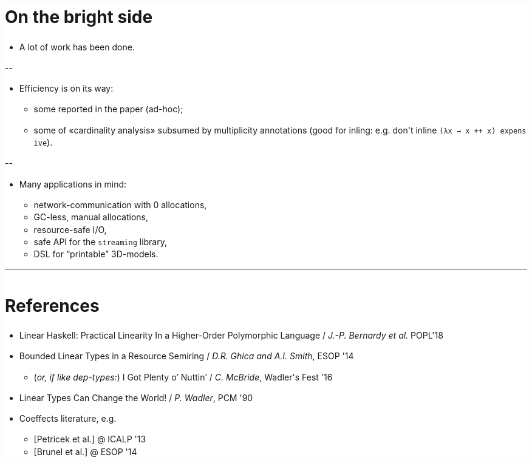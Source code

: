 # On the bright side

* A lot of work has been done.

--

* Efficiency is on its way:

    * some reported in the paper (ad-hoc);
    
    * some of «cardinality&nbsp;analysis» subsumed by multiplicity annotations
    (good for inling: e.g. don't inline `(λx → x ++ x) expensive`).

--

* Many applications in mind:

    * network-communication with 0 allocations,
    * GC-less, manual allocations,
    * resource-safe I/O,
    * safe API for the `streaming` library,
    * DSL for “printable” 3D-models.

---

# References

* Linear Haskell: Practical Linearity In a Higher-Order Polymorphic Language / _J.-P. Bernardy et al._ POPL'18

* Bounded Linear Types in a Resource Semiring / _D.R. Ghica and A.I.&nbsp;Smith_, ESOP '14
    * (_or, if like dep-types:_) I Got Plenty o’ Nuttin’ / _C. McBride_, Wadler's&nbsp;Fest&nbsp;'16

* Linear Types Can Change the World! / _P. Wadler_, PCM '90

* Coeffects literature, e.g.
    * [Petricek et al.] @ ICALP '13
    * [Brunel et al.] @ ESOP '14

